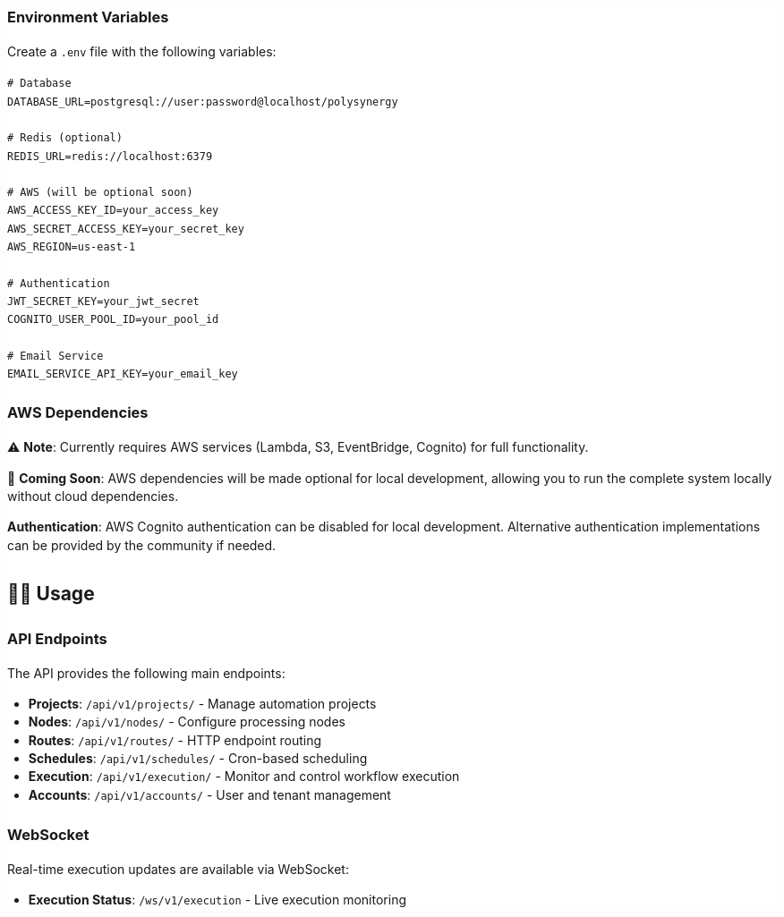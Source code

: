 ### Environment Variables

Create a `.env` file with the following variables:

```env
# Database
DATABASE_URL=postgresql://user:password@localhost/polysynergy

# Redis (optional)
REDIS_URL=redis://localhost:6379

# AWS (will be optional soon)
AWS_ACCESS_KEY_ID=your_access_key
AWS_SECRET_ACCESS_KEY=your_secret_key
AWS_REGION=us-east-1

# Authentication
JWT_SECRET_KEY=your_jwt_secret
COGNITO_USER_POOL_ID=your_pool_id

# Email Service
EMAIL_SERVICE_API_KEY=your_email_key
```

### AWS Dependencies

⚠️ **Note**: Currently requires AWS services (Lambda, S3, EventBridge, Cognito) for full functionality. 

🎯 **Coming Soon**: AWS dependencies will be made optional for local development, allowing you to run the complete system locally without cloud dependencies.

**Authentication**: AWS Cognito authentication can be disabled for local development. Alternative authentication implementations can be provided by the community if needed.

## 🏃‍♂️ Usage

### API Endpoints

The API provides the following main endpoints:

- **Projects**: `/api/v1/projects/` - Manage automation projects
- **Nodes**: `/api/v1/nodes/` - Configure processing nodes  
- **Routes**: `/api/v1/routes/` - HTTP endpoint routing
- **Schedules**: `/api/v1/schedules/` - Cron-based scheduling
- **Execution**: `/api/v1/execution/` - Monitor and control workflow execution
- **Accounts**: `/api/v1/accounts/` - User and tenant management

### WebSocket

Real-time execution updates are available via WebSocket:
- **Execution Status**: `/ws/v1/execution` - Live execution monitoring
